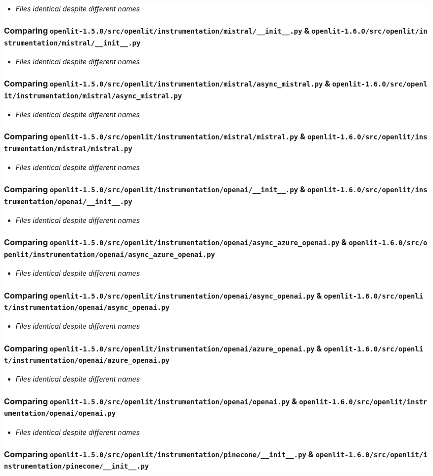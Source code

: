  * *Files identical despite different names*

### Comparing `openlit-1.5.0/src/openlit/instrumentation/mistral/__init__.py` & `openlit-1.6.0/src/openlit/instrumentation/mistral/__init__.py`

 * *Files identical despite different names*

### Comparing `openlit-1.5.0/src/openlit/instrumentation/mistral/async_mistral.py` & `openlit-1.6.0/src/openlit/instrumentation/mistral/async_mistral.py`

 * *Files identical despite different names*

### Comparing `openlit-1.5.0/src/openlit/instrumentation/mistral/mistral.py` & `openlit-1.6.0/src/openlit/instrumentation/mistral/mistral.py`

 * *Files identical despite different names*

### Comparing `openlit-1.5.0/src/openlit/instrumentation/openai/__init__.py` & `openlit-1.6.0/src/openlit/instrumentation/openai/__init__.py`

 * *Files identical despite different names*

### Comparing `openlit-1.5.0/src/openlit/instrumentation/openai/async_azure_openai.py` & `openlit-1.6.0/src/openlit/instrumentation/openai/async_azure_openai.py`

 * *Files identical despite different names*

### Comparing `openlit-1.5.0/src/openlit/instrumentation/openai/async_openai.py` & `openlit-1.6.0/src/openlit/instrumentation/openai/async_openai.py`

 * *Files identical despite different names*

### Comparing `openlit-1.5.0/src/openlit/instrumentation/openai/azure_openai.py` & `openlit-1.6.0/src/openlit/instrumentation/openai/azure_openai.py`

 * *Files identical despite different names*

### Comparing `openlit-1.5.0/src/openlit/instrumentation/openai/openai.py` & `openlit-1.6.0/src/openlit/instrumentation/openai/openai.py`

 * *Files identical despite different names*

### Comparing `openlit-1.5.0/src/openlit/instrumentation/pinecone/__init__.py` & `openlit-1.6.0/src/openlit/instrumentation/pinecone/__init__.py`
